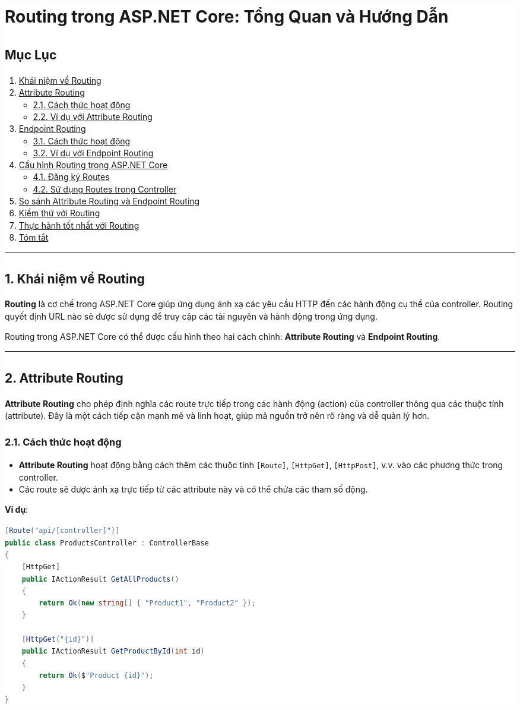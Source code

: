 # Routing trong ASP.NET Core: Tổng Quan và Hướng Dẫn

## Mục Lục

1. [Khái niệm về Routing](#khái-niệm-về-routing)
2. [Attribute Routing](#attribute-routing)
    - [2.1. Cách thức hoạt động](#21-cách-thức-hoạt-động)
    - [2.2. Ví dụ với Attribute Routing](#22-ví-dụ-với-attribute-routing)
3. [Endpoint Routing](#endpoint-routing)
    - [3.1. Cách thức hoạt động](#31-cách-thức-hoạt-động)
    - [3.2. Ví dụ với Endpoint Routing](#32-ví-dụ-với-endpoint-routing)
4. [Cấu hình Routing trong ASP.NET Core](#cấu-hình-routing-trong-aspnet-core)
    - [4.1. Đăng ký Routes](#41-đăng-ký-routes)
    - [4.2. Sử dụng Routes trong Controller](#42-sử-dụng-routes-trong-controller)
5. [So sánh Attribute Routing và Endpoint Routing](#so-sánh-attribute-routing-và-endpoint-routing)
6. [Kiểm thử với Routing](#kiểm-thử-với-routing)
7. [Thực hành tốt nhất với Routing](#thực-hành-tốt-nhất-với-routing)
8. [Tóm tắt](#tóm-tắt)

---

## 1. Khái niệm về Routing

**Routing** là cơ chế trong ASP.NET Core giúp ứng dụng ánh xạ các yêu cầu HTTP đến các hành động cụ thể của controller.
Routing quyết định URL nào sẽ được sử dụng để truy cập các tài nguyên và hành động trong ứng dụng.

Routing trong ASP.NET Core có thể được cấu hình theo hai cách chính: **Attribute Routing** và **Endpoint Routing**.

---

## 2. Attribute Routing

**Attribute Routing** cho phép định nghĩa các route trực tiếp trong các hành động (action) của controller thông qua các
thuộc tính (attribute). Đây là một cách tiếp cận mạnh mẽ và linh hoạt, giúp mã nguồn trở nên rõ ràng và dễ quản lý hơn.

### 2.1. Cách thức hoạt động

- **Attribute Routing** hoạt động bằng cách thêm các thuộc tính `[Route]`, `[HttpGet]`, `[HttpPost]`, v.v. vào các
  phương thức trong controller.
- Các route sẽ được ánh xạ trực tiếp từ các attribute này và có thể chứa các tham số động.

**Ví dụ**:

```csharp
[Route("api/[controller]")]
public class ProductsController : ControllerBase
{
    [HttpGet]
    public IActionResult GetAllProducts()
    {
        return Ok(new string[] { "Product1", "Product2" });
    }

    [HttpGet("{id}")]
    public IActionResult GetProductById(int id)
    {
        return Ok($"Product {id}");
    }
}
```